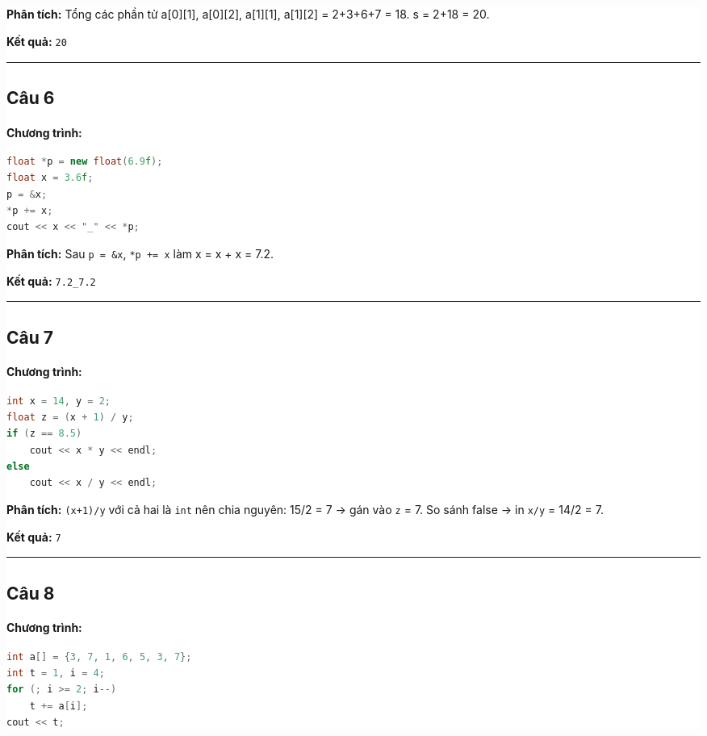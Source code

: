 **Phân tích:** Tổng các phần tử a[0][1], a[0][2], a[1][1], a[1][2] = 2+3+6+7 = 18. s = 2+18 = 20.

**Kết quả:** `20`

---

## Câu 6

**Chương trình:**

```cpp
float *p = new float(6.9f);
float x = 3.6f;
p = &x;
*p += x;
cout << x << "_" << *p;
```

**Phân tích:** Sau `p = &x`, `*p += x` làm x = x + x = 7.2.

**Kết quả:** `7.2_7.2`

---

## Câu 7

**Chương trình:**

```cpp
int x = 14, y = 2;
float z = (x + 1) / y;
if (z == 8.5) 
    cout << x * y << endl;
else 
    cout << x / y << endl;
```

**Phân tích:** `(x+1)/y` với cả hai là `int` nên chia nguyên: 15/2 = 7 -> gán vào `z` = 7. So sánh false -> in `x/y` = 14/2 = 7.

**Kết quả:** `7`

---

## Câu 8

**Chương trình:**

```cpp
int a[] = {3, 7, 1, 6, 5, 3, 7};
int t = 1, i = 4;
for (; i >= 2; i--)
    t += a[i];
cout << t;
```
